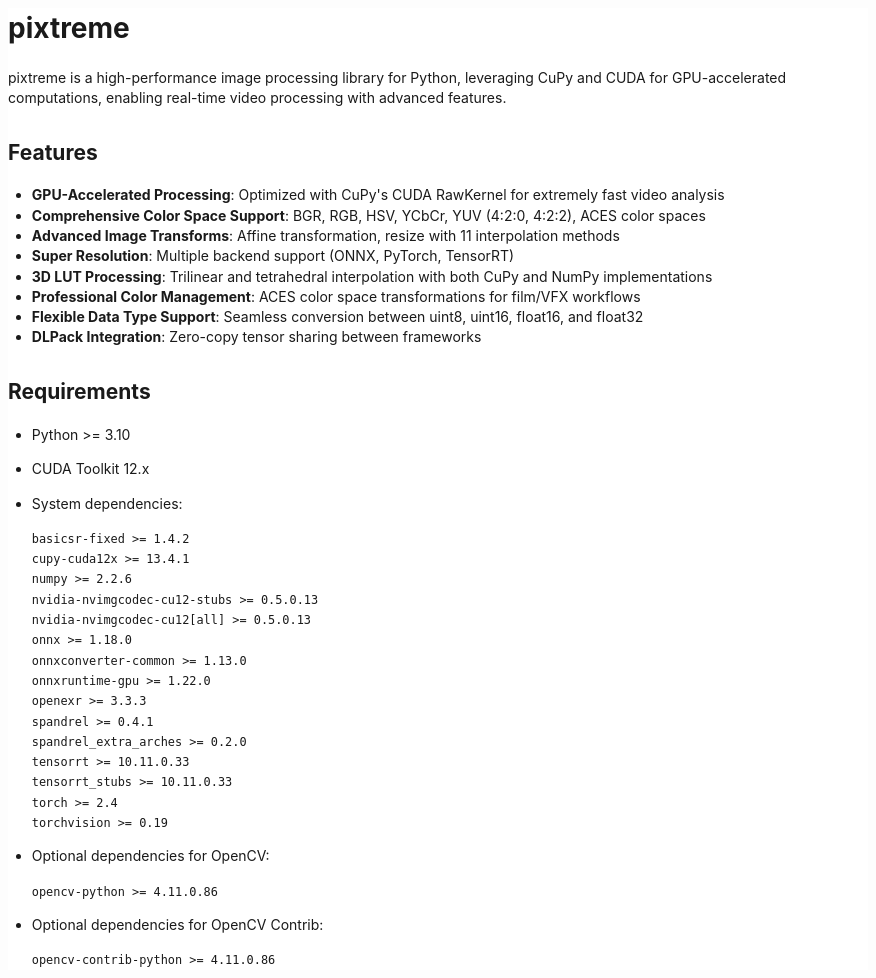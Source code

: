 # pixtreme

pixtreme is a high-performance image processing library for Python, leveraging CuPy and CUDA for GPU-accelerated computations, enabling real-time video processing with advanced features.

## Features

- **GPU-Accelerated Processing**: Optimized with CuPy's CUDA RawKernel for extremely fast video analysis
- **Comprehensive Color Space Support**: BGR, RGB, HSV, YCbCr, YUV (4:2:0, 4:2:2), ACES color spaces
- **Advanced Image Transforms**: Affine transformation, resize with 11 interpolation methods
- **Super Resolution**: Multiple backend support (ONNX, PyTorch, TensorRT)
- **3D LUT Processing**: Trilinear and tetrahedral interpolation with both CuPy and NumPy implementations
- **Professional Color Management**: ACES color space transformations for film/VFX workflows
- **Flexible Data Type Support**: Seamless conversion between uint8, uint16, float16, and float32
- **DLPack Integration**: Zero-copy tensor sharing between frameworks

## Requirements

- Python >= 3.10
- CUDA Toolkit 12.x
- System dependencies:
    ```
    basicsr-fixed >= 1.4.2
    cupy-cuda12x >= 13.4.1
    numpy >= 2.2.6
    nvidia-nvimgcodec-cu12-stubs >= 0.5.0.13
    nvidia-nvimgcodec-cu12[all] >= 0.5.0.13
    onnx >= 1.18.0
    onnxconverter-common >= 1.13.0
    onnxruntime-gpu >= 1.22.0
    openexr >= 3.3.3
    spandrel >= 0.4.1
    spandrel_extra_arches >= 0.2.0
    tensorrt >= 10.11.0.33
    tensorrt_stubs >= 10.11.0.33
    torch >= 2.4
    torchvision >= 0.19
    ```

- Optional dependencies for OpenCV:
    ```
    opencv-python >= 4.11.0.86
    ```

- Optional dependencies for OpenCV Contrib:
    ```
    opencv-contrib-python >= 4.11.0.86
    ```
